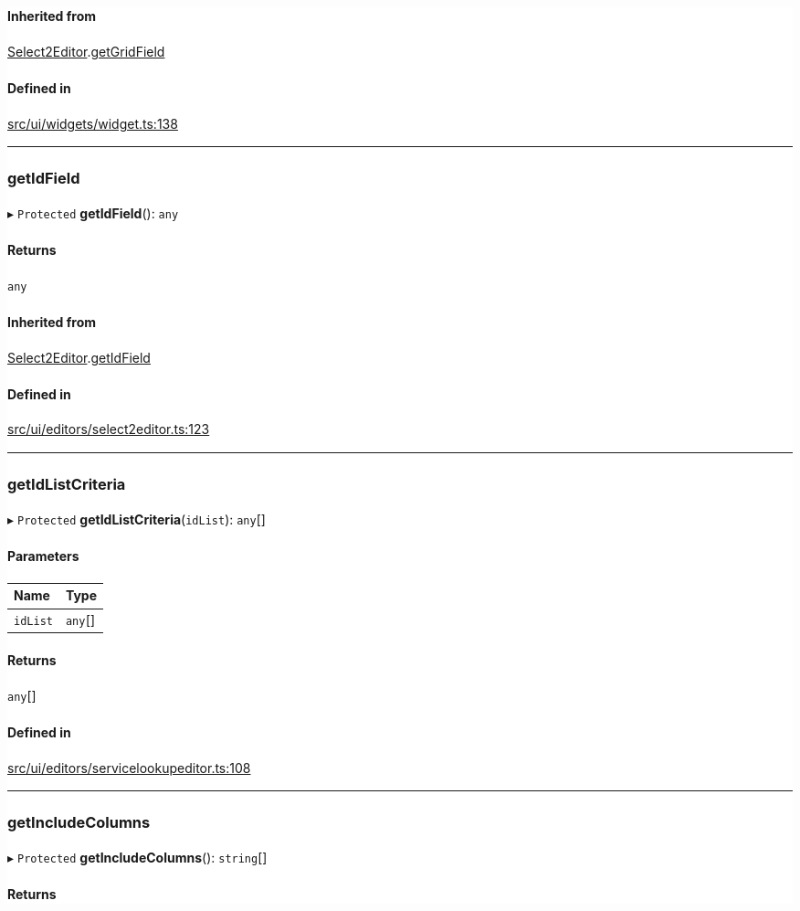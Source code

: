 #### Inherited from

[Select2Editor](corelib.Select2Editor.md).[getGridField](corelib.Select2Editor.md#getgridfield)

#### Defined in

[src/ui/widgets/widget.ts:138](https://github.com/serenity-is/serenity/blob/master/packages/corelib/src/ui/widgets/widget.ts#line&#x3D;138)

___

### getIdField

▸ `Protected` **getIdField**(): `any`

#### Returns

`any`

#### Inherited from

[Select2Editor](corelib.Select2Editor.md).[getIdField](corelib.Select2Editor.md#getidfield)

#### Defined in

[src/ui/editors/select2editor.ts:123](https://github.com/serenity-is/serenity/blob/master/packages/corelib/src/ui/editors/select2editor.ts#line&#x3D;123)

___

### getIdListCriteria

▸ `Protected` **getIdListCriteria**(`idList`): `any`[]

#### Parameters

| Name | Type |
| :------ | :------ |
| `idList` | `any`[] |

#### Returns

`any`[]

#### Defined in

[src/ui/editors/servicelookupeditor.ts:108](https://github.com/serenity-is/serenity/blob/master/packages/corelib/src/ui/editors/servicelookupeditor.ts#line&#x3D;108)

___

### getIncludeColumns

▸ `Protected` **getIncludeColumns**(): `string`[]

#### Returns
